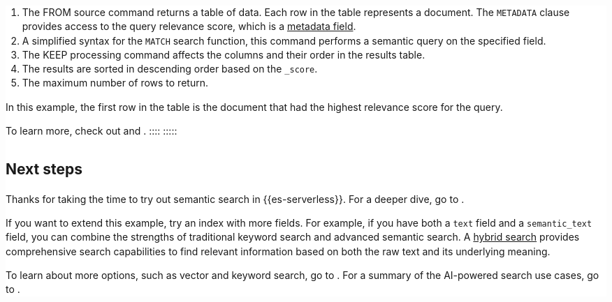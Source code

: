 1. The FROM source command returns a table of data. Each row in the table represents a document. The `METADATA` clause provides access to the query relevance score, which is a [metadata field](elasticsearch://reference/query-languages/esql/esql-metadata-fields.md).
2. A simplified syntax for the `MATCH` search function, this command performs a semantic query on the specified field.
3. The KEEP processing command affects the columns and their order in the results table.
4. The results are sorted in descending order based on the `_score`.
5. The maximum number of rows to return.

In this example, the first row in the table is the document that had the highest relevance score for the query.

To learn more, check out [](/explore-analyze/discover/try-esql.md) and [](/solutions/search/esql-for-search.md).
::::
:::::


## Next steps

Thanks for taking the time to try out semantic search in {{es-serverless}}.
For a deeper dive, go to [](/solutions/search/semantic-search.md).

If you want to extend this example, try an index with more fields.
For example, if you have both a `text` field and a `semantic_text` field, you can combine the strengths of traditional keyword search and advanced semantic search.
A [hybrid search](/solutions/search/hybrid-semantic-text.md) provides comprehensive search capabilities to find relevant information based on both the raw text and its underlying meaning.

To learn about more options, such as vector and keyword search, go to [](/solutions/search/search-approaches.md).
For a summary of the AI-powered search use cases, go to [](/solutions/search/ai-search/ai-search.md).
